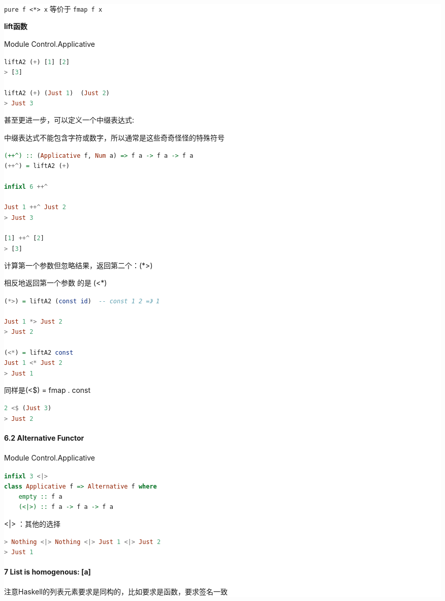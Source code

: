 `pure f <*> x` 等价于 `fmap f x`

**lift函数**

Module Control.Applicative

````haskell
liftA2 (+) [1] [2]
> [3]

liftA2 (+) (Just 1)  (Just 2)
> Just 3
````

甚至更进一步，可以定义一个中缀表达式:

中缀表达式不能包含字符或数字，所以通常是这些奇奇怪怪的特殊符号

````haskell
(++^) :: (Applicative f, Num a) => f a -> f a -> f a
(++^) = liftA2 (+)

infixl 6 ++^

Just 1 ++^ Just 2
> Just 3

[1] ++^ [2]
> [3]
````

计算第一个参数但忽略结果，返回第二个：(\*\>)

相反地返回第一个参数 的是 (\<\*)

````haskell
(*>) = liftA2 (const id)  -- const 1 2 =》 1

Just 1 *> Just 2
> Just 2

(<*) = liftA2 const
Just 1 <* Just 2
> Just 1
````

同样是(\<$)  =  fmap . const

````haskell
2 <$ (Just 3)
> Just 2
````

#### 6.2 Alternative Functor

Module Control.Applicative

````haskell
infixl 3 <|>
class Applicative f => Alternative f where
	empty :: f a
    (<|>) :: f a -> f a -> f a
````

\<\|> ：其他的选择

````haskell
> Nothing <|> Nothing <|> Just 1 <|> Just 2
> Just 1
````

#### 7 List is homogenous: \[a\]

注意Haskell的列表元素要求是同构的，比如要求是函数，要求签名一致